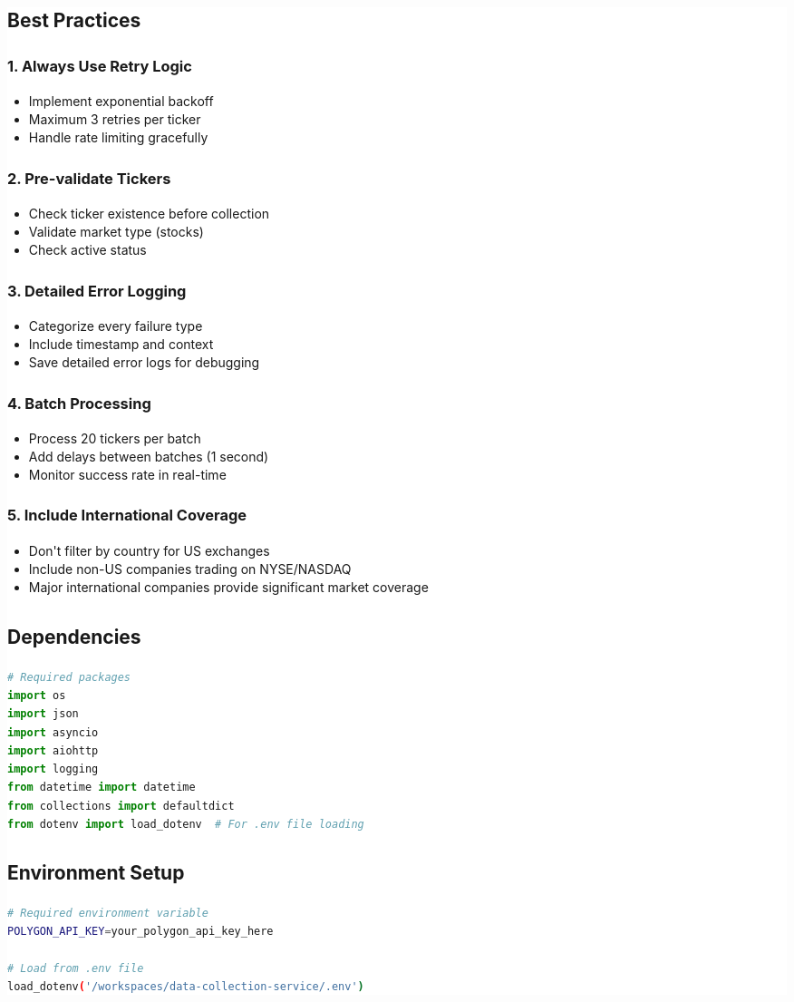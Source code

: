## Best Practices

### 1. Always Use Retry Logic
- Implement exponential backoff
- Maximum 3 retries per ticker
- Handle rate limiting gracefully

### 2. Pre-validate Tickers
- Check ticker existence before collection
- Validate market type (stocks)
- Check active status

### 3. Detailed Error Logging
- Categorize every failure type
- Include timestamp and context
- Save detailed error logs for debugging

### 4. Batch Processing
- Process 20 tickers per batch
- Add delays between batches (1 second)
- Monitor success rate in real-time

### 5. Include International Coverage
- Don't filter by country for US exchanges
- Include non-US companies trading on NYSE/NASDAQ
- Major international companies provide significant market coverage

## Dependencies

```python
# Required packages
import os
import json
import asyncio
import aiohttp
import logging
from datetime import datetime
from collections import defaultdict
from dotenv import load_dotenv  # For .env file loading
```

## Environment Setup

```bash
# Required environment variable
POLYGON_API_KEY=your_polygon_api_key_here

# Load from .env file
load_dotenv('/workspaces/data-collection-service/.env')
```
